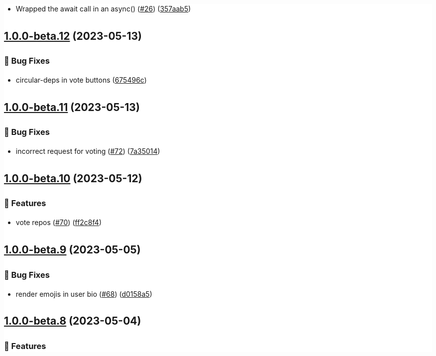 * Wrapped the await call in an async() ([#26](https://github.com/open-sauced/browser-extensions/issues/26)) ([357aab5](https://github.com/open-sauced/browser-extensions/commit/357aab514ee1cbcd0e61c3220cff20c7c8a197be))

## [1.0.0-beta.12](https://github.com/open-sauced/browser-extensions/compare/v1.0.0-beta.11...v1.0.0-beta.12) (2023-05-13)


### 🐛 Bug Fixes

* circular-deps in vote buttons ([675496c](https://github.com/open-sauced/browser-extensions/commit/675496cc3b3cbbb214c0ea77e49a059bc5ba6d7c))

## [1.0.0-beta.11](https://github.com/open-sauced/browser-extensions/compare/v1.0.0-beta.10...v1.0.0-beta.11) (2023-05-13)


### 🐛 Bug Fixes

* incorrect request for voting ([#72](https://github.com/open-sauced/browser-extensions/issues/72)) ([7a35014](https://github.com/open-sauced/browser-extensions/commit/7a35014448fbf836702251176f54e4983f638bef))

## [1.0.0-beta.10](https://github.com/open-sauced/browser-extensions/compare/v1.0.0-beta.9...v1.0.0-beta.10) (2023-05-12)


### 🍕 Features

* vote repos ([#70](https://github.com/open-sauced/browser-extensions/issues/70)) ([ff2c8f4](https://github.com/open-sauced/browser-extensions/commit/ff2c8f4198cd09fa8f591498298e6eddbc982c49))

## [1.0.0-beta.9](https://github.com/open-sauced/browser-extensions/compare/v1.0.0-beta.8...v1.0.0-beta.9) (2023-05-05)


### 🐛 Bug Fixes

* render emojis in user bio ([#68](https://github.com/open-sauced/browser-extensions/issues/68)) ([d0158a5](https://github.com/open-sauced/browser-extensions/commit/d0158a55fd49960d1f8d07af87d7621871965679))

## [1.0.0-beta.8](https://github.com/open-sauced/browser-extensions/compare/v1.0.0-beta.7...v1.0.0-beta.8) (2023-05-04)


### 🍕 Features
